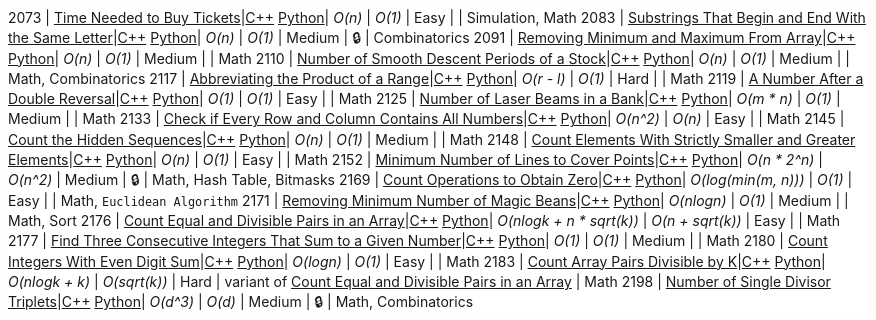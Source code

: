 2073 | [Time Needed to Buy Tickets](https://leetcode.com/problems/time-needed-to-buy-tickets/)|[C++](./C++/time-needed-to-buy-tickets.cpp) [Python](./Python/time-needed-to-buy-tickets.py)| _O(n)_     | _O(1)_         | Easy         | | Simulation, Math
2083 | [Substrings That Begin and End With the Same Letter](https://leetcode.com/problems/substrings-that-begin-and-end-with-the-same-letter/)|[C++](./C++/substrings-that-begin-and-end-with-the-same-letter.cpp) [Python](./Python/substrings-that-begin-and-end-with-the-same-letter.py)| _O(n)_     | _O(1)_         | Medium         | 🔒 | Combinatorics
2091 | [Removing Minimum and Maximum From Array](https://leetcode.com/problems/removing-minimum-and-maximum-from-array/)|[C++](./C++/removing-minimum-and-maximum-from-array.cpp) [Python](./Python/removing-minimum-and-maximum-from-array.py)| _O(n)_     | _O(1)_         | Medium         | | Math
2110 | [Number of Smooth Descent Periods of a Stock](https://leetcode.com/problems/number-of-smooth-descent-periods-of-a-stock/)|[C++](./C++/number-of-smooth-descent-periods-of-a-stock.cpp) [Python](./Python/number-of-smooth-descent-periods-of-a-stock.py)| _O(n)_     | _O(1)_         | Medium         | | Math, Combinatorics
2117 | [Abbreviating the Product of a Range](https://leetcode.com/problems/abbreviating-the-product-of-a-range/)|[C++](./C++/abbreviating-the-product-of-a-range.cpp) [Python](./Python/abbreviating-the-product-of-a-range.py)| _O(r - l)_     | _O(1)_         | Hard         | | Math
2119 | [A Number After a Double Reversal](https://leetcode.com/problems/a-number-after-a-double-reversal/)|[C++](./C++/a-number-after-a-double-reversal.cpp) [Python](./Python/a-number-after-a-double-reversal.py)| _O(1)_     | _O(1)_         | Easy         | | Math
2125 | [Number of Laser Beams in a Bank](https://leetcode.com/problems/number-of-laser-beams-in-a-bank/)|[C++](./C++/number-of-laser-beams-in-a-bank.cpp) [Python](./Python/number-of-laser-beams-in-a-bank.py)| _O(m * n)_     | _O(1)_         | Medium         | | Math
2133 | [Check if Every Row and Column Contains All Numbers](https://leetcode.com/problems/check-if-every-row-and-column-contains-all-numbers/)|[C++](./C++/check-if-every-row-and-column-contains-all-numbers.cpp) [Python](./Python/check-if-every-row-and-column-contains-all-numbers.py)| _O(n^2)_     | _O(n)_         | Easy         | | Math
2145 | [Count the Hidden Sequences](https://leetcode.com/problems/count-the-hidden-sequences/)|[C++](./C++/count-the-hidden-sequences.cpp) [Python](./Python/count-the-hidden-sequences.py)| _O(n)_     | _O(1)_         | Medium         | | Math
2148 | [Count Elements With Strictly Smaller and Greater Elements](https://leetcode.com/problems/count-elements-with-strictly-smaller-and-greater-elements/)|[C++](./C++/count-elements-with-strictly-smaller-and-greater-elements.cpp) [Python](./Python/count-elements-with-strictly-smaller-and-greater-elements.py)| _O(n)_     | _O(1)_         | Easy         | | Math
2152 | [Minimum Number of Lines to Cover Points](https://leetcode.com/problems/minimum-number-of-lines-to-cover-points/)|[C++](./C++/minimum-number-of-lines-to-cover-points.cpp) [Python](./Python/minimum-number-of-lines-to-cover-points.py)| _O(n * 2^n)_     | _O(n^2)_         | Medium         | 🔒 | Math, Hash Table, Bitmasks
2169 | [Count Operations to Obtain Zero](https://leetcode.com/problems/count-operations-to-obtain-zero/)|[C++](./C++/count-operations-to-obtain-zero.cpp) [Python](./Python/count-operations-to-obtain-zero.py)| _O(log(min(m, n)))_     | _O(1)_         | Easy         | | Math, `Euclidean Algorithm`
2171 | [Removing Minimum Number of Magic Beans](https://leetcode.com/problems/removing-minimum-number-of-magic-beans/)|[C++](./C++/removing-minimum-number-of-magic-beans.cpp) [Python](./Python/removing-minimum-number-of-magic-beans.py)| _O(nlogn)_     | _O(1)_         | Medium         | | Math, Sort
2176 | [Count Equal and Divisible Pairs in an Array](https://leetcode.com/problems/count-equal-and-divisible-pairs-in-an-array/)|[C++](./C++/count-equal-and-divisible-pairs-in-an-array.cpp) [Python](./Python/count-equal-and-divisible-pairs-in-an-array.py)| _O(nlogk + n * sqrt(k))_     | _O(n + sqrt(k))_         | Easy         | | Math
2177 | [Find Three Consecutive Integers That Sum to a Given Number](https://leetcode.com/problems/find-three-consecutive-integers-that-sum-to-a-given-number/)|[C++](./C++/find-three-consecutive-integers-that-sum-to-a-given-number.cpp) [Python](./Python/find-three-consecutive-integers-that-sum-to-a-given-number.py)| _O(1)_     | _O(1)_         | Medium         | | Math
2180 | [Count Integers With Even Digit Sum](https://leetcode.com/problems/count-integers-with-even-digit-sum/)|[C++](./C++/count-integers-with-even-digit-sum.cpp) [Python](./Python/count-integers-with-even-digit-sum.py)| _O(logn)_     | _O(1)_         | Easy         | | Math
2183 | [Count Array Pairs Divisible by K](https://leetcode.com/problems/count-array-pairs-divisible-by-k/)|[C++](./C++/count-array-pairs-divisible-by-k.cpp) [Python](./Python/count-array-pairs-divisible-by-k.py)| _O(nlogk + k)_     | _O(sqrt(k))_         | Hard         | variant of [Count Equal and Divisible Pairs in an Array](https://leetcode.com/problems/count-equal-and-divisible-pairs-in-an-array/) | Math
2198 | [Number of Single Divisor Triplets](https://leetcode.com/problems/number-of-single-divisor-triplets/)|[C++](./C++/number-of-single-divisor-triplets.cpp) [Python](./Python/number-of-single-divisor-triplets.py)| _O(d^3)_     | _O(d)_         | Medium         | 🔒 | Math, Combinatorics